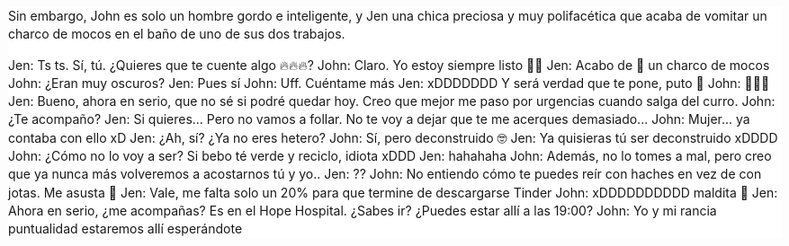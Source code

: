 Sin embargo, John es solo un hombre gordo e inteligente, y Jen una chica preciosa y muy polifacética que acaba de vomitar un charco de mocos en el baño de uno de sus dos trabajos.

Jen:
Ts ts. Sí, tú. ¿Quieres que te cuente algo 🔥🔥🔥?
John:
Claro. Yo estoy siempre listo 🍆🧻
Jen:
Acabo de 🤮 un charco de mocos
John:
¿Eran muy oscuros?
Jen:
Pues sí
John:
Uff. Cuéntame más
Jen:
xDDDDDDD Y será verdad que te pone, puto 🐷
John:
🙈🙈🙈
Jen:
Bueno, ahora en serio, que no sé si podré quedar hoy. Creo que mejor me paso por urgencias cuando salga del curro.
John:
¿Te acompaño?
Jen:
Si quieres... Pero no vamos a follar. No te voy a dejar que te me acerques demasiado...
John:
Mujer... ya contaba con ello xD
Jen:
¿Ah, sí? ¿Ya no eres hetero?
John:
Sí, pero deconstruido 🤓
Jen:
Ya quisieras tú ser deconstruido xDDDD
John:
¿Cómo no lo voy a ser? Si bebo té verde y reciclo, idiota xDDD
Jen:
hahahaha
John:
Además, no lo tomes a mal, pero creo que ya nunca más volveremos a acostarnos tú y yo..
Jen:
??
John:
No entiendo cómo te puedes reír con haches en vez de con jotas. Me asusta 🎃
Jen:
Vale, me falta solo un 20% para que termine de descargarse Tinder
John:
xDDDDDDDDDD maldita 🐶
Jen:
Ahora en serio, ¿me acompañas? Es en el Hope Hospital. ¿Sabes ir? ¿Puedes estar allí a las 19:00?
John:
Yo y mi rancia puntualidad estaremos allí esperándote
